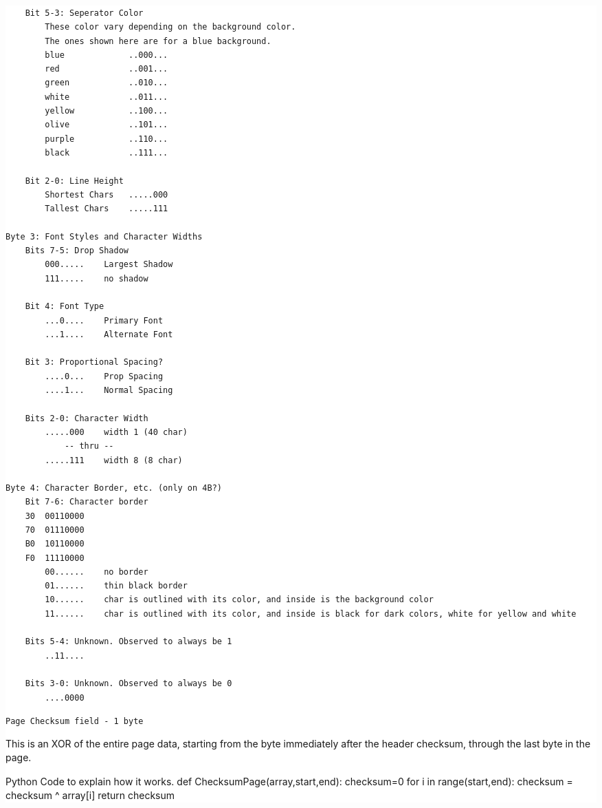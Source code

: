 		Bit 5-3: Seperator Color
			These color vary depending on the background color.
			The ones shown here are for a blue background.
			blue             ..000...
			red              ..001...
			green            ..010...
			white            ..011...
			yellow		     ..100...
			olive            ..101...
			purple		     ..110...
			black            ..111...

		Bit 2-0: Line Height
			Shortest Chars   .....000
			Tallest Chars    .....111

	Byte 3:	Font Styles and Character Widths
		Bits 7-5: Drop Shadow
			000.....	Largest Shadow
			111.....	no shadow

		Bit 4: Font Type
			...0....	Primary Font
			...1....	Alternate Font

		Bit 3: Proportional Spacing?
			....0...	Prop Spacing
			....1...	Normal Spacing

		Bits 2-0: Character Width
			.....000	width 1	(40 char)
				-- thru --
			.....111	width 8 (8 char)

	Byte 4: Character Border, etc. (only on 4B?)
		Bit 7-6: Character border
        30  00110000
        70  01110000
        B0  10110000
        F0  11110000
			00......	no border
			01......	thin black border
			10......	char is outlined with its color, and inside is the background color
			11......	char is outlined with its color, and inside is black for dark colors, white for yellow and white

        Bits 5-4: Unknown. Observed to always be 1
            ..11....
            
		Bits 3-0: Unknown. Observed to always be 0
            ....0000

~~~~~~~~~~~~~~~~~~~~~~~~~~~~~~~~~~~~~~~~~~~~~~~~~~~~~~~~~~~~~~~~~~~~~~~~~~~~~~~~~~~~~~~
Page Checksum field - 1 byte
~~~~~~~~~~~~~~~~~~~~~~~~~~~~~~~~~~~~~~~~~~~~~~~~~~~~~~~~~~~~~~~~~~~~~~~~~~~~~~~~~~~~~~~
This is an XOR of the entire page data, starting from the byte immediately after
the header checksum, through the last byte in the page.

Python Code to explain how it works.
    def ChecksumPage(array,start,end):
        checksum=0
        for i in range(start,end):
            checksum = checksum ^ array[i]
        return checksum
    
    
